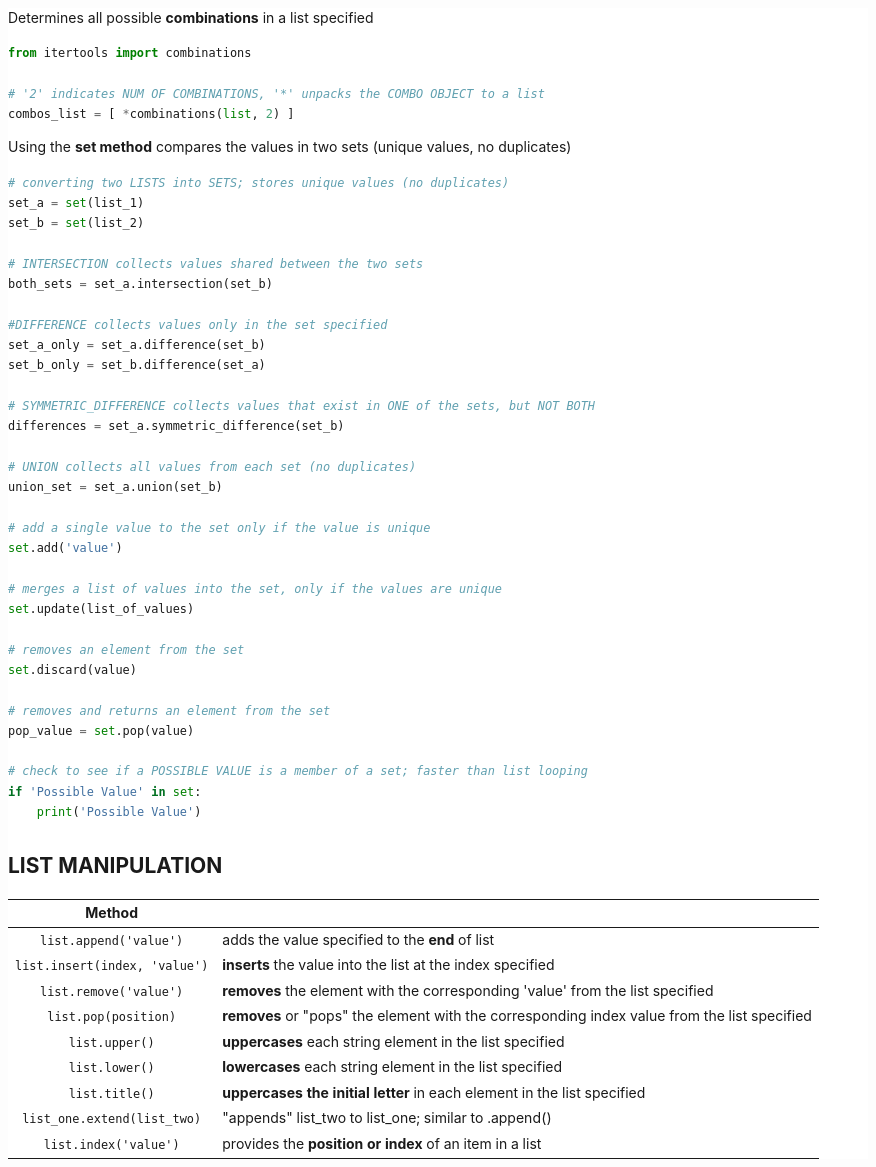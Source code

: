Determines all possible **combinations** in a list specified

```python
from itertools import combinations

# '2' indicates NUM OF COMBINATIONS, '*' unpacks the COMBO OBJECT to a list
combos_list = [ *combinations(list, 2) ]
```

Using the **set method** compares the values in two sets (unique values, no duplicates)

```python
# converting two LISTS into SETS; stores unique values (no duplicates)
set_a = set(list_1)
set_b = set(list_2)

# INTERSECTION collects values shared between the two sets
both_sets = set_a.intersection(set_b)

#DIFFERENCE collects values only in the set specified
set_a_only = set_a.difference(set_b)
set_b_only = set_b.difference(set_a)

# SYMMETRIC_DIFFERENCE collects values that exist in ONE of the sets, but NOT BOTH
differences = set_a.symmetric_difference(set_b)

# UNION collects all values from each set (no duplicates)
union_set = set_a.union(set_b)

# add a single value to the set only if the value is unique
set.add('value')

# merges a list of values into the set, only if the values are unique
set.update(list_of_values)

# removes an element from the set
set.discard(value)

# removes and returns an element from the set
pop_value = set.pop(value)

# check to see if a POSSIBLE VALUE is a member of a set; faster than list looping
if 'Possible Value' in set:
	print('Possible Value')
```

## LIST MANIPULATION

|            Method             |                                                                                              |
| :---------------------------: | -------------------------------------------------------------------------------------------- |
|    `list.append('value')`     | adds the value specified to the **end** of list                                              |
| `list.insert(index, 'value')` | **inserts** the value into the list at the index specified                                   |
|    `list.remove('value')`     | **removes** the element with the corresponding 'value' from the list specified               |
|     `list.pop(position)`      | **removes** or "pops" the element with the corresponding index value from the list specified |
|        `list.upper()`         | **uppercases** each string element in the list specified                                     |
|        `list.lower()`         | **lowercases** each string element in the list specified                                     |
|        `list.title()`         | **uppercases the initial letter** in each element in the list specified                      |
|  `list_one.extend(list_two)`  | "appends" list_two to list_one; similar to .append()                                         |
|     `list.index('value')`     | provides the **position or index** of an item in a list                                      |